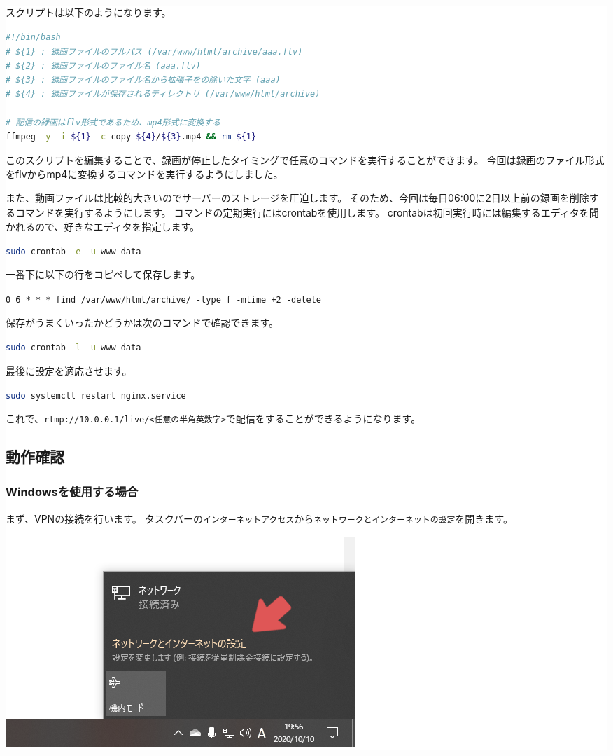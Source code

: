 スクリプトは以下のようになります。

```/etc/nginx/conf.d/record_done.sh
#!/bin/bash
# ${1} : 録画ファイルのフルパス (/var/www/html/archive/aaa.flv)
# ${2} : 録画ファイルのファイル名 (aaa.flv)
# ${3} : 録画ファイルのファイル名から拡張子をの除いた文字 (aaa)
# ${4} : 録画ファイルが保存されるディレクトリ (/var/www/html/archive)

# 配信の録画はflv形式であるため、mp4形式に変換する
ffmpeg -y -i ${1} -c copy ${4}/${3}.mp4 && rm ${1}
```

このスクリプトを編集することで、録画が停止したタイミングで任意のコマンドを実行することができます。
今回は録画のファイル形式をflvからmp4に変換するコマンドを実行するようにしました。

また、動画ファイルは比較的大きいのでサーバーのストレージを圧迫します。
そのため、今回は毎日06:00に2日以上前の録画を削除するコマンドを実行するようにします。
コマンドの定期実行にはcrontabを使用します。
crontabは初回実行時には編集するエディタを聞かれるので、好きなエディタを指定します。

```bash
sudo crontab -e -u www-data
```

一番下に以下の行をコピペして保存します。

```
0 6 * * * find /var/www/html/archive/ -type f -mtime +2 -delete
```

保存がうまくいったかどうかは次のコマンドで確認できます。

```bash
sudo crontab -l -u www-data
```

最後に設定を適応させます。

```bash
sudo systemctl restart nginx.service
```

これで、`rtmp://10.0.0.1/live/<任意の半角英数字>`で配信をすることができるようになります。

## 動作確認

### Windowsを使用する場合
まず、VPNの接続を行います。
タスクバーの`インターネットアクセス`から`ネットワークとインターネットの設定`を開きます。

<img src="figure/WindowsSetting1.png" width="500px">
